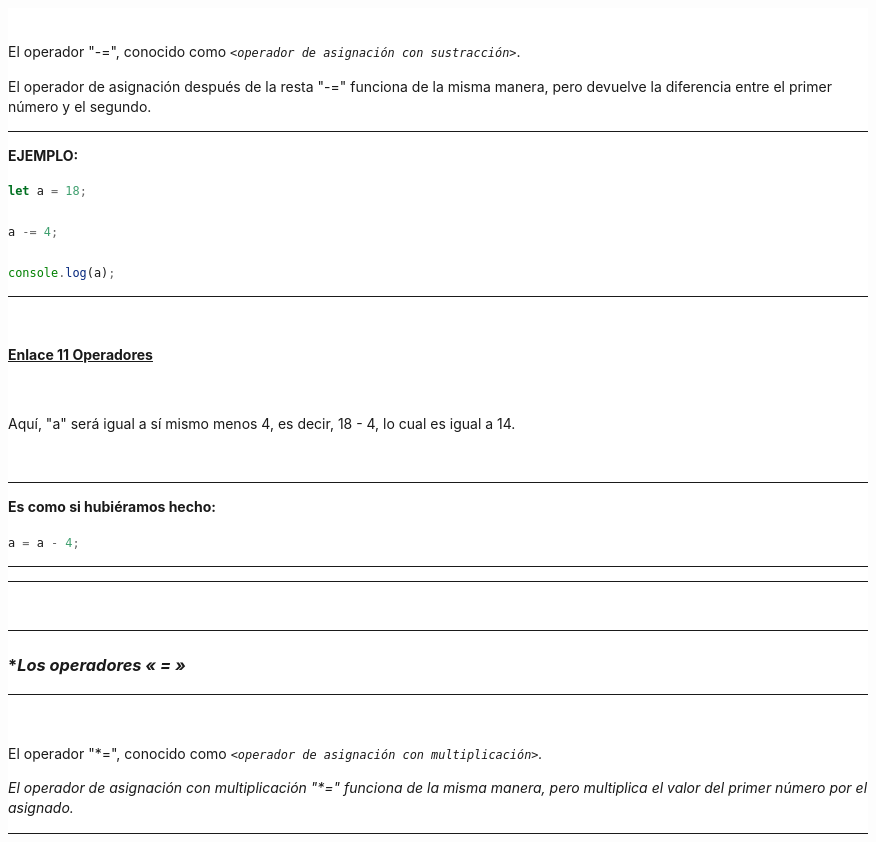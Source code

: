 
<br>

El operador "-=", conocido como <i>`<operador de asignación con sustracción>`</i>. 

El operador de asignación después de la resta "-=" funciona de la misma manera, pero devuelve la diferencia entre el primer número y el segundo.

---

**EJEMPLO:**

```js
let a = 18;

a -= 4;

console.log(a);
```

---


<br>

**[Enlace 11 Operadores](https://replit.com/@javascript-studi/Les-operateurs-Code-11-DumitruSF1)**

<br>

Aquí, "a" será igual a sí mismo menos 4, es decir, 18 - 4, lo cual es igual a 14.

<br>

---

**Es como si hubiéramos hecho:**

```js
a = a - 4;
```

---

---

<br>

---

### **Los operadores  « *= »**

---

<br>

El operador "*=", conocido como <i>`<operador de asignación con multiplicación>`<i>. 

El operador de asignación con multiplicación "*=" funciona de la misma manera, pero multiplica el valor del primer número por el asignado.

---
